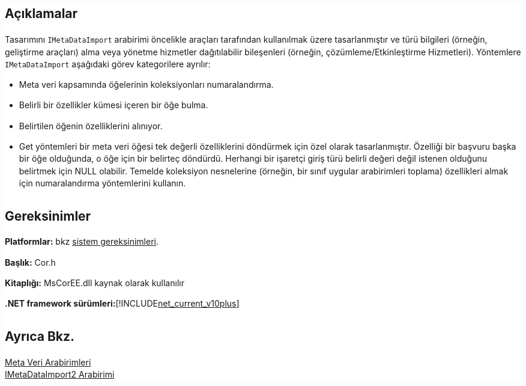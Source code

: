 ## <a name="remarks"></a>Açıklamalar  
 Tasarımını `IMetaDataImport` arabirimi öncelikle araçları tarafından kullanılmak üzere tasarlanmıştır ve türü bilgileri (örneğin, geliştirme araçları) alma veya yönetme hizmetler dağıtılabilir bileşenleri (örneğin, çözümleme/Etkinleştirme Hizmetleri). Yöntemlere `IMetaDataImport` aşağıdaki görev kategorilere ayrılır:  
  
-   Meta veri kapsamında öğelerinin koleksiyonları numaralandırma.  
  
-   Belirli bir özellikler kümesi içeren bir öğe bulma.  
  
-   Belirtilen öğenin özelliklerini alınıyor.  
  
-   Get yöntemleri bir meta veri öğesi tek değerli özelliklerini döndürmek için özel olarak tasarlanmıştır. Özelliği bir başvuru başka bir öğe olduğunda, o öğe için bir belirteç döndürdü. Herhangi bir işaretçi giriş türü belirli değeri değil istenen olduğunu belirtmek için NULL olabilir. Temelde koleksiyon nesnelerine (örneğin, bir sınıf uygular arabirimleri toplama) özellikleri almak için numaralandırma yöntemlerini kullanın.  
  
## <a name="requirements"></a>Gereksinimler  
 **Platformlar:** bkz [sistem gereksinimleri](../../../../docs/framework/get-started/system-requirements.md).  
  
 **Başlık:** Cor.h  
  
 **Kitaplığı:** MsCorEE.dll kaynak olarak kullanılır  
  
 **.NET framework sürümleri:**[!INCLUDE[net_current_v10plus](../../../../includes/net-current-v10plus-md.md)]  
  
## <a name="see-also"></a>Ayrıca Bkz.  
 [Meta Veri Arabirimleri](../../../../docs/framework/unmanaged-api/metadata/metadata-interfaces.md)  
 [IMetaDataImport2 Arabirimi](../../../../docs/framework/unmanaged-api/metadata/imetadataimport2-interface.md)
